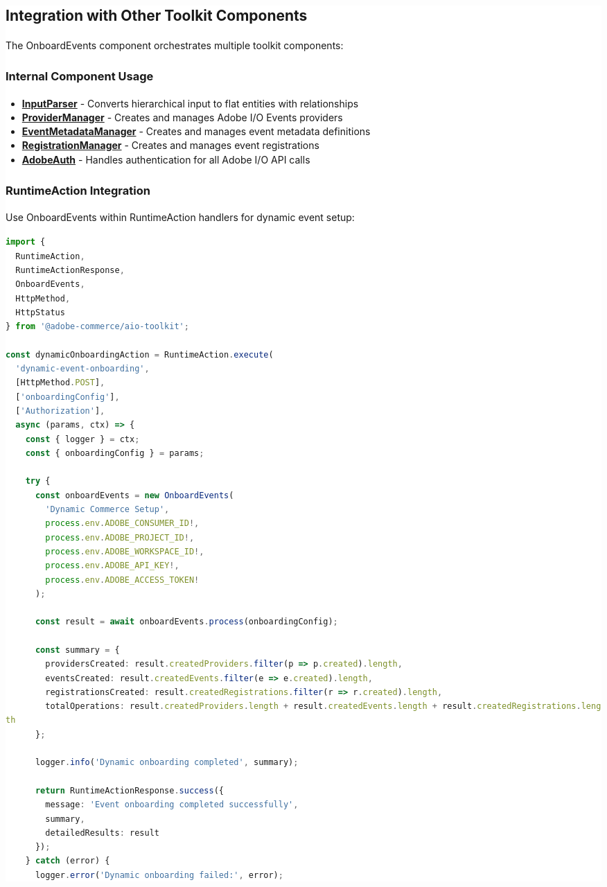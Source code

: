 ## Integration with Other Toolkit Components

The OnboardEvents component orchestrates multiple toolkit components:

### Internal Component Usage

- **[InputParser](./input-parser.md)** - Converts hierarchical input to flat entities with relationships
- **[ProviderManager](./provider.md)** - Creates and manages Adobe I/O Events providers
- **[EventMetadataManager](./event-metadata.md)** - Creates and manages event metadata definitions
- **[RegistrationManager](./registration.md)** - Creates and manages event registrations
- **[AdobeAuth](./adobe-auth.md)** - Handles authentication for all Adobe I/O API calls

### RuntimeAction Integration

Use OnboardEvents within RuntimeAction handlers for dynamic event setup:

```typescript
import { 
  RuntimeAction, 
  RuntimeActionResponse, 
  OnboardEvents,
  HttpMethod, 
  HttpStatus 
} from '@adobe-commerce/aio-toolkit';

const dynamicOnboardingAction = RuntimeAction.execute(
  'dynamic-event-onboarding',
  [HttpMethod.POST],
  ['onboardingConfig'],
  ['Authorization'],
  async (params, ctx) => {
    const { logger } = ctx;
    const { onboardingConfig } = params;

    try {
      const onboardEvents = new OnboardEvents(
        'Dynamic Commerce Setup',
        process.env.ADOBE_CONSUMER_ID!,
        process.env.ADOBE_PROJECT_ID!,
        process.env.ADOBE_WORKSPACE_ID!,
        process.env.ADOBE_API_KEY!,
        process.env.ADOBE_ACCESS_TOKEN!
      );

      const result = await onboardEvents.process(onboardingConfig);
      
      const summary = {
        providersCreated: result.createdProviders.filter(p => p.created).length,
        eventsCreated: result.createdEvents.filter(e => e.created).length,
        registrationsCreated: result.createdRegistrations.filter(r => r.created).length,
        totalOperations: result.createdProviders.length + result.createdEvents.length + result.createdRegistrations.length
      };
      
      logger.info('Dynamic onboarding completed', summary);
      
      return RuntimeActionResponse.success({
        message: 'Event onboarding completed successfully',
        summary,
        detailedResults: result
      });
    } catch (error) {
      logger.error('Dynamic onboarding failed:', error);
```